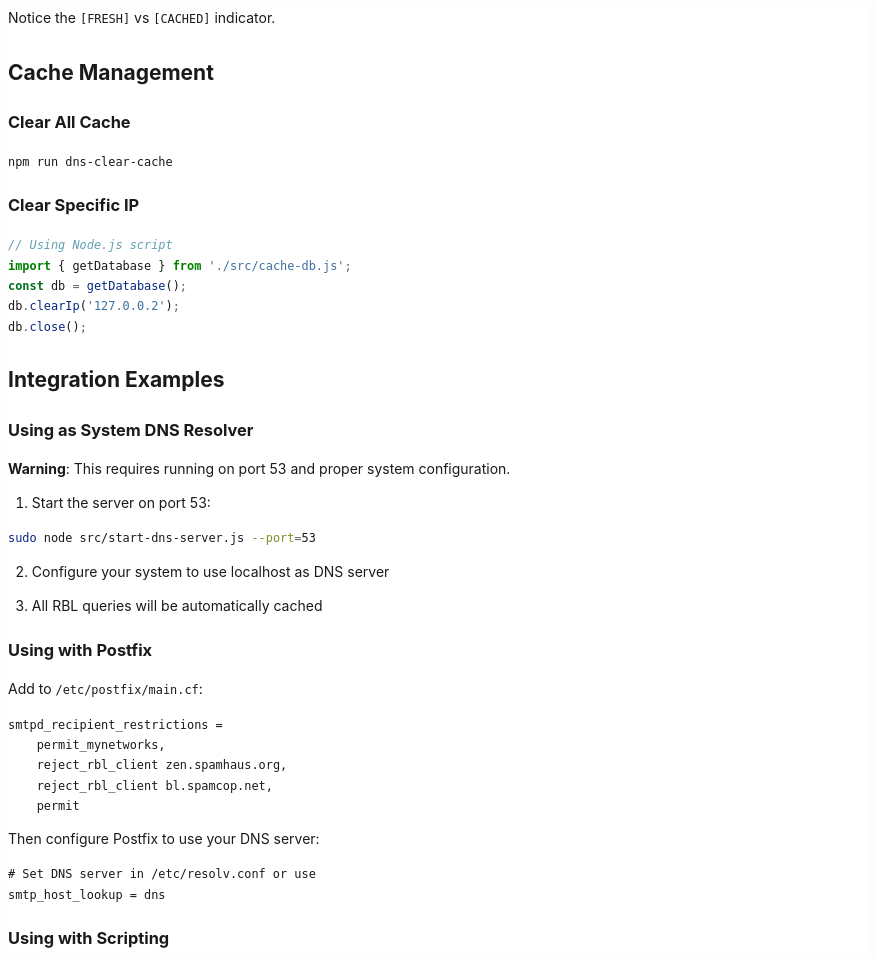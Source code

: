 Notice the `[FRESH]` vs `[CACHED]` indicator.

## Cache Management

### Clear All Cache

```bash
npm run dns-clear-cache
```

### Clear Specific IP

```javascript
// Using Node.js script
import { getDatabase } from './src/cache-db.js';
const db = getDatabase();
db.clearIp('127.0.0.2');
db.close();
```

## Integration Examples

### Using as System DNS Resolver

**Warning**: This requires running on port 53 and proper system configuration.

1. Start the server on port 53:
```bash
sudo node src/start-dns-server.js --port=53
```

2. Configure your system to use localhost as DNS server

3. All RBL queries will be automatically cached

### Using with Postfix

Add to `/etc/postfix/main.cf`:

```
smtpd_recipient_restrictions =
    permit_mynetworks,
    reject_rbl_client zen.spamhaus.org,
    reject_rbl_client bl.spamcop.net,
    permit
```

Then configure Postfix to use your DNS server:

```
# Set DNS server in /etc/resolv.conf or use
smtp_host_lookup = dns
```

### Using with Scripting
